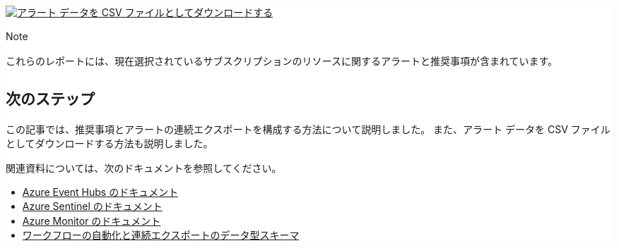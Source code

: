 [![アラート データを CSV ファイルとしてダウンロードする](media/continuous-export/download-alerts-csv.png)](media/continuous-export/download-alerts-csv.png#lightbox)

> [!NOTE]
> これらのレポートには、現在選択されているサブスクリプションのリソースに関するアラートと推奨事項が含まれています。

## <a name="next-steps"></a>次のステップ

この記事では、推奨事項とアラートの連続エクスポートを構成する方法について説明しました。 また、アラート データを CSV ファイルとしてダウンロードする方法も説明しました。 

関連資料については、次のドキュメントを参照してください。 

- [Azure Event Hubs のドキュメント](https://docs.microsoft.com/azure/event-hubs/)
- [Azure Sentinel のドキュメント](https://docs.microsoft.com/azure/sentinel/)
- [Azure Monitor のドキュメント](https://docs.microsoft.com/azure/azure-monitor/)
- [ワークフローの自動化と連続エクスポートのデータ型スキーマ](https://aka.ms/ASCAutomationSchemas)
